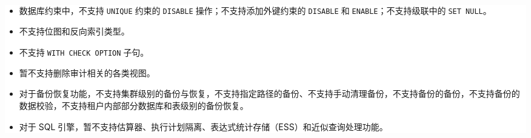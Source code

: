 * 数据库约束中，不支持 `UNIQUE` 约束的 `DISABLE` 操作；不支持添加外键约束的 `DISABLE` 和 `ENABLE`；不支持级联中的 `SET NULL`。

* 不支持位图和反向索引类型。

* 不支持 `WITH CHECK OPTION` 子句。

* 暂不支持删除审计相关的各类视图。

* 对于备份恢复功能，不支持集群级别的备份与恢复，不支持指定路径的备份、不支持手动清理备份，不支持备份的备份，不支持备份的数据校验，不支持租户内部部分数据库和表级别的备份恢复。

* 对于 SQL 引擎，暂不支持估算器、执行计划隔离、表达式统计存储（ESS）和近似查询处理功能。
